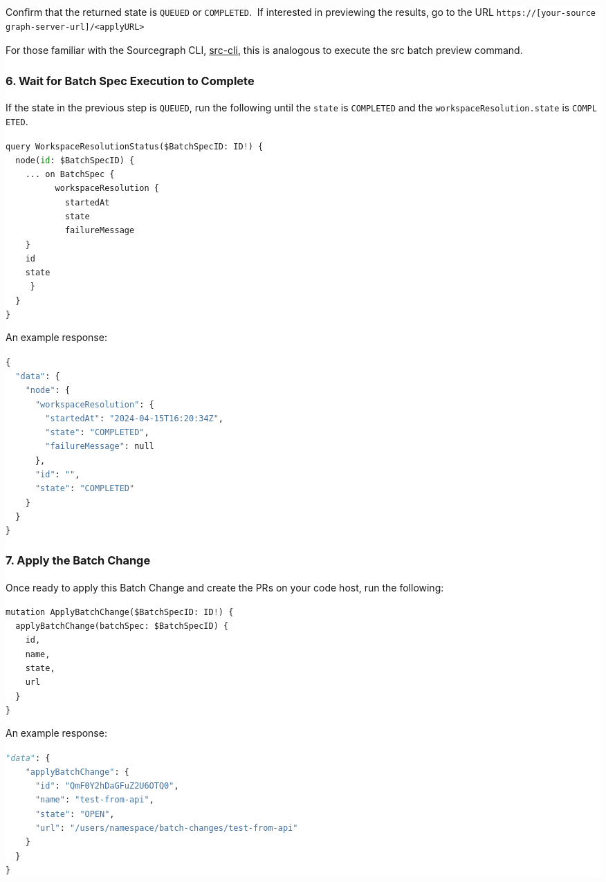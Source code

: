 Confirm that the returned state is `QUEUED` or `COMPLETED`.  If interested in previewing the results, go to the URL `https://[your-sourcegraph-server-url]/<applyURL>`

For those familiar with the Sourcegraph CLI, [src-cli](https://sourcegraph.com/github.com/sourcegraph/src-cli), this is analogous to execute the src batch preview command.

### 6. Wait for Batch Spec Execution to Complete

If the state in the previous step is `QUEUED`, run the following until the `state` is `COMPLETED` and the `workspaceResolution.state` is `COMPLETED`.
```python
query WorkspaceResolutionStatus($BatchSpecID: ID!) {
  node(id: $BatchSpecID) {
    ... on BatchSpec {
          workspaceResolution {
            startedAt
            state
            failureMessage          
    }
    id
    state
     }
  }
}
```
An example response:
```python
{
  "data": {
    "node": {
      "workspaceResolution": {
        "startedAt": "2024-04-15T16:20:34Z",
        "state": "COMPLETED",
        "failureMessage": null
      },
      "id": "",
      "state": "COMPLETED"
    }
  }
}
```
### 7. Apply the Batch Change

Once ready to apply this Batch Change and create the PRs on your code host, run the following:
```python
mutation ApplyBatchChange($BatchSpecID: ID!) {
  applyBatchChange(batchSpec: $BatchSpecID) {
    id,
    name,
    state,
    url
  }
}
```
An example response:
```python
"data": {
    "applyBatchChange": {
      "id": "QmF0Y2hDaGFuZ2U6OTQ0",
      "name": "test-from-api",
      "state": "OPEN",
      "url": "/users/namespace/batch-changes/test-from-api"
    }
  }
}
```